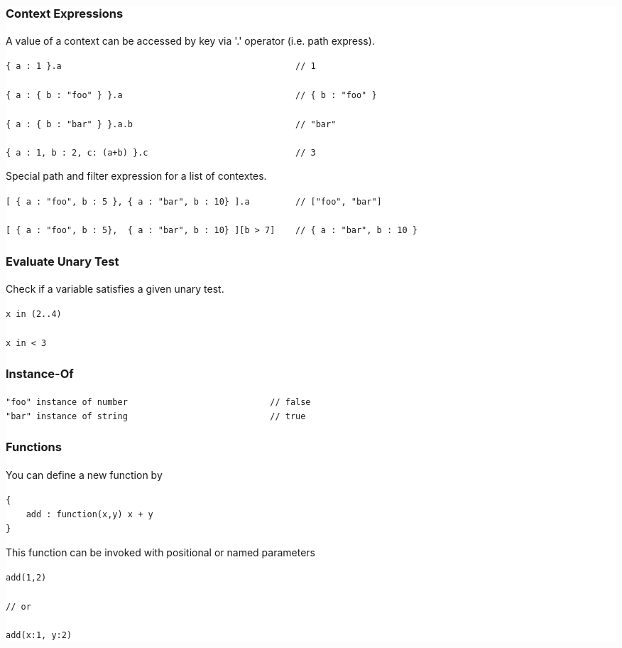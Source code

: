 ### Context Expressions

A value of a context can be accessed by key via '.' operator (i.e. path express).

```
{ a : 1 }.a                                              // 1

{ a : { b : "foo" } }.a                                  // { b : "foo" }

{ a : { b : "bar" } }.a.b                                // "bar"

{ a : 1, b : 2, c: (a+b) }.c                             // 3
```

Special path and filter expression for a list of contextes.

```
[ { a : "foo", b : 5 }, { a : "bar", b : 10} ].a         // ["foo", "bar"]

[ { a : "foo", b : 5},  { a : "bar", b : 10} ][b > 7]    // { a : "bar", b : 10 }
```

### Evaluate Unary Test

Check if a variable satisfies a given unary test.

```
x in (2..4)

x in < 3
```

### Instance-Of

```
"foo" instance of number                            // false
"bar" instance of string                            // true
```


### Functions

You can define a new function by

```
{
    add : function(x,y) x + y
}
```

This function can be invoked with positional or named parameters

```
add(1,2)

// or

add(x:1, y:2)
```
